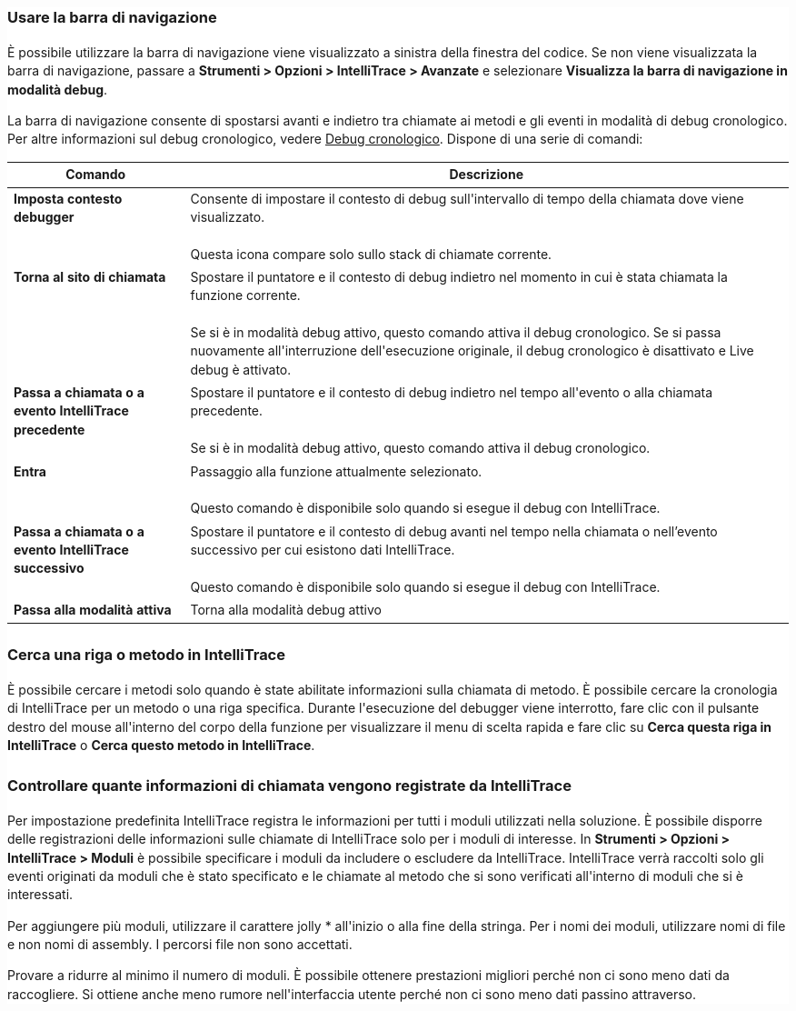 ### <a name="use-the-navigation-gutter"></a>Usare la barra di navigazione

È possibile utilizzare la barra di navigazione viene visualizzato a sinistra della finestra del codice. Se non viene visualizzata la barra di navigazione, passare a **Strumenti > Opzioni > IntelliTrace > Avanzate** e selezionare **Visualizza la barra di navigazione in modalità debug**.

La barra di navigazione consente di spostarsi avanti e indietro tra chiamate ai metodi e gli eventi in modalità di debug cronologico. Per altre informazioni sul debug cronologico, vedere [Debug cronologico](../debugger/historical-debugging.md). Dispone di una serie di comandi:

|Comando|Descrizione|
|-|-|
|**Imposta contesto debugger**|Consente di impostare il contesto di debug sull'intervallo di tempo della chiamata dove viene visualizzato.<br /><br /> Questa icona compare solo sullo stack di chiamate corrente.|
|**Torna al sito di chiamata**|Spostare il puntatore e il contesto di debug indietro nel momento in cui è stata chiamata la funzione corrente.<br /><br /> Se si è in modalità debug attivo, questo comando attiva il debug cronologico. Se si passa nuovamente all'interruzione dell'esecuzione originale, il debug cronologico è disattivato e Live debug è attivato.|
|**Passa a chiamata o a evento IntelliTrace precedente**|Spostare il puntatore e il contesto di debug indietro nel tempo all'evento o alla chiamata precedente.<br /><br /> Se si è in modalità debug attivo, questo comando attiva il debug cronologico.|
|**Entra**|Passaggio alla funzione attualmente selezionato.<br /><br /> Questo comando è disponibile solo quando si esegue il debug con IntelliTrace.|
|**Passa a chiamata o a evento IntelliTrace successivo**|Spostare il puntatore e il contesto di debug avanti nel tempo nella chiamata o nell’evento successivo per cui esistono dati IntelliTrace.<br /><br /> Questo comando è disponibile solo quando si esegue il debug con IntelliTrace.|
|**Passa alla modalità attiva**|Torna alla modalità debug attivo|

### <a name="search-for-a-line-or-method-in-intellitrace"></a>Cerca una riga o metodo in IntelliTrace

È possibile cercare i metodi solo quando è state abilitate informazioni sulla chiamata di metodo. È possibile cercare la cronologia di IntelliTrace per un metodo o una riga specifica. Durante l'esecuzione del debugger viene interrotto, fare clic con il pulsante destro del mouse all'interno del corpo della funzione per visualizzare il menu di scelta rapida e fare clic su **Cerca questa riga in IntelliTrace** o **Cerca questo metodo in IntelliTrace**.

### <a name="control-how-much-call-information-intellitrace-records"></a><a name="ControlCallData"></a> Controllare quante informazioni di chiamata vengono registrate da IntelliTrace

Per impostazione predefinita IntelliTrace registra le informazioni per tutti i moduli utilizzati nella soluzione. È possibile disporre delle registrazioni delle informazioni sulle chiamate di IntelliTrace solo per i moduli di interesse. In **Strumenti > Opzioni > IntelliTrace > Moduli** è possibile specificare i moduli da includere o escludere da IntelliTrace. IntelliTrace verrà raccolti solo gli eventi originati da moduli che è stato specificato e le chiamate al metodo che si sono verificati all'interno di moduli che si è interessati.

Per aggiungere più moduli, utilizzare il carattere jolly * all'inizio o alla fine della stringa. Per i nomi dei moduli, utilizzare nomi di file e non nomi di assembly. I percorsi file non sono accettati.

Provare a ridurre al minimo il numero di moduli. È possibile ottenere prestazioni migliori perché non ci sono meno dati da raccogliere. Si ottiene anche meno rumore nell'interfaccia utente perché non ci sono meno dati passino attraverso.
